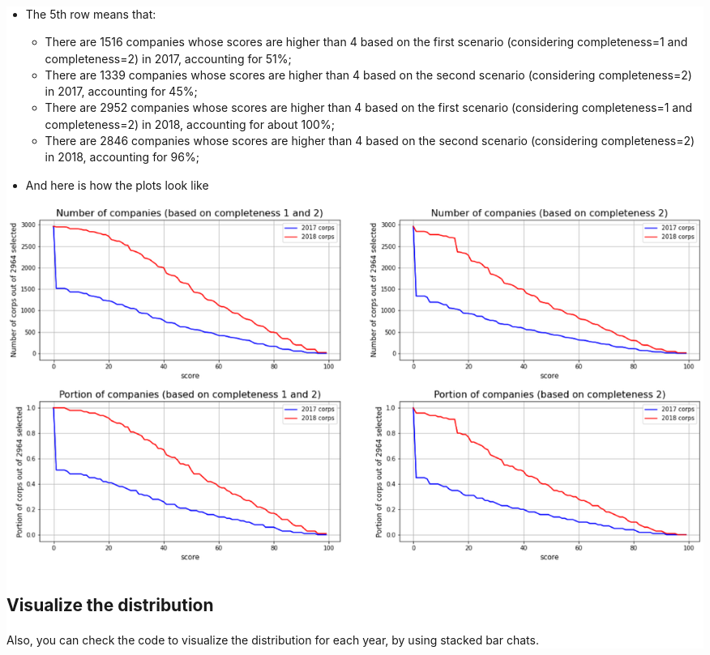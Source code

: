 - The 5th row means that:
    - There are 1516 companies whose scores are higher than 4 based on the first scenario (considering completeness=1 and completeness=2) in 2017, accounting for 51%;
    - There are 1339 companies whose scores are higher than 4 based on the second scenario (considering completeness=2) in 2017, accounting for 45%;
    - There are 2952 companies whose scores are higher than 4 based on the first scenario (considering completeness=1 and completeness=2) in 2018, accounting for about 100%;
    - There are 2846 companies whose scores are higher than 4 based on the second scenario (considering completeness=2) in 2018, accounting for 96%;

- And here is how the plots look like

<img src="figure/thresh_compare.png">

## Visualize the distribution <a id="distribution"></a>

Also, you can check the code to visualize the distribution for each year, by using stacked bar chats.

